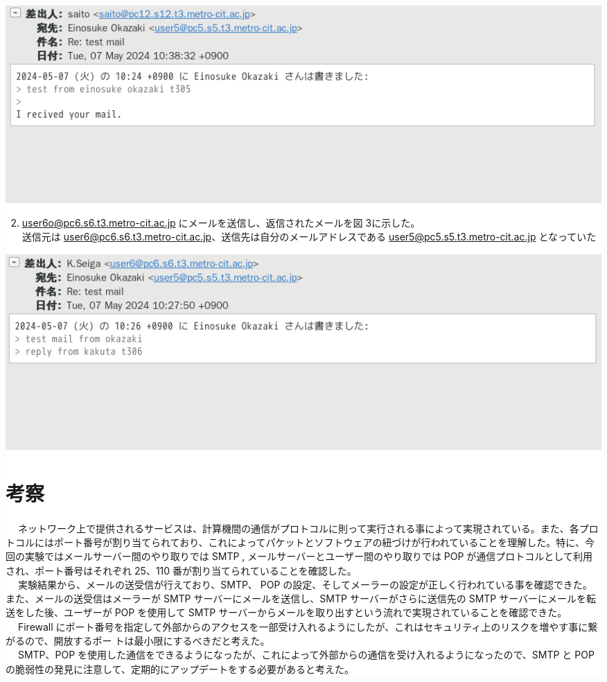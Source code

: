 ![saito@pc12.s12.t3.metro-cit.ac.jpからの返信メール](./mailsaito.png)

2. user6o@pc6.s6.t3.metro-cit.ac.jp にメールを送信し、返信されたメールを図 3に示した。  
   送信元は user6@pc6.s6.t3.metro-cit.ac.jp、送信先は自分のメールアドレスである user5@pc5.s5.t3.metro-cit.ac.jp となっていた

![user6@pc6.s6.t3.metro-cit.ac.jpからの返信メール](./mailkakuta.png)

# 考察

&emsp; ネットワーク上で提供されるサービスは、計算機間の通信がプロトコルに則って実行される事によって実現されている。また、各プロトコルにはポート番号が割り当てられており、これによってパケットとソフトウェアの紐づけが行われていることを理解した。特に、今回の実験ではメールサーバー間のやり取りでは SMTP , メールサーバーとユーザー間のやり取りでは POP が通信プロトコルとして利用され、ポート番号はそれぞれ 25、110 番が割り当てられていることを確認した。  
&emsp; 実験結果から、メールの送受信が行えており、SMTP、 POP の設定、そしてメーラーの設定が正しく行われている事を確認できた。また、メールの送受信はメーラーが SMTP サーバーにメールを送信し、SMTP サーバーがさらに送信先の SMTP サーバーにメールを転送をした後、ユーザーが POP を使用して SMTP サーバーからメールを取り出すという流れで実現されていることを確認できた。  
&emsp; Firewall にポート番号を指定して外部からのアクセスを一部受け入れるようにしたが、これはセキュリティ上のリスクを増やす事に繋がるので、開放するポー トは最小限にするべきだと考えた。  
&emsp; SMTP、POP を使用した通信をできるようになったが、これによって外部からの通信を受け入れるようになったので、SMTP と POP の脆弱性の発見に注意して、定期的にアップデートをする必要があると考えた。
